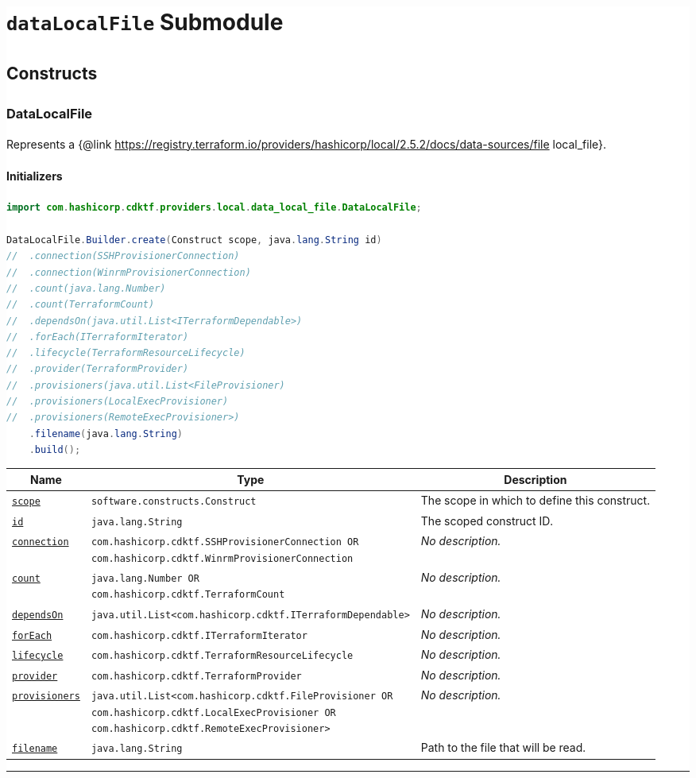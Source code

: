 # `dataLocalFile` Submodule <a name="`dataLocalFile` Submodule" id="@cdktf/provider-local.dataLocalFile"></a>

## Constructs <a name="Constructs" id="Constructs"></a>

### DataLocalFile <a name="DataLocalFile" id="@cdktf/provider-local.dataLocalFile.DataLocalFile"></a>

Represents a {@link https://registry.terraform.io/providers/hashicorp/local/2.5.2/docs/data-sources/file local_file}.

#### Initializers <a name="Initializers" id="@cdktf/provider-local.dataLocalFile.DataLocalFile.Initializer"></a>

```java
import com.hashicorp.cdktf.providers.local.data_local_file.DataLocalFile;

DataLocalFile.Builder.create(Construct scope, java.lang.String id)
//  .connection(SSHProvisionerConnection)
//  .connection(WinrmProvisionerConnection)
//  .count(java.lang.Number)
//  .count(TerraformCount)
//  .dependsOn(java.util.List<ITerraformDependable>)
//  .forEach(ITerraformIterator)
//  .lifecycle(TerraformResourceLifecycle)
//  .provider(TerraformProvider)
//  .provisioners(java.util.List<FileProvisioner)
//  .provisioners(LocalExecProvisioner)
//  .provisioners(RemoteExecProvisioner>)
    .filename(java.lang.String)
    .build();
```

| **Name** | **Type** | **Description** |
| --- | --- | --- |
| <code><a href="#@cdktf/provider-local.dataLocalFile.DataLocalFile.Initializer.parameter.scope">scope</a></code> | <code>software.constructs.Construct</code> | The scope in which to define this construct. |
| <code><a href="#@cdktf/provider-local.dataLocalFile.DataLocalFile.Initializer.parameter.id">id</a></code> | <code>java.lang.String</code> | The scoped construct ID. |
| <code><a href="#@cdktf/provider-local.dataLocalFile.DataLocalFile.Initializer.parameter.connection">connection</a></code> | <code>com.hashicorp.cdktf.SSHProvisionerConnection OR com.hashicorp.cdktf.WinrmProvisionerConnection</code> | *No description.* |
| <code><a href="#@cdktf/provider-local.dataLocalFile.DataLocalFile.Initializer.parameter.count">count</a></code> | <code>java.lang.Number OR com.hashicorp.cdktf.TerraformCount</code> | *No description.* |
| <code><a href="#@cdktf/provider-local.dataLocalFile.DataLocalFile.Initializer.parameter.dependsOn">dependsOn</a></code> | <code>java.util.List<com.hashicorp.cdktf.ITerraformDependable></code> | *No description.* |
| <code><a href="#@cdktf/provider-local.dataLocalFile.DataLocalFile.Initializer.parameter.forEach">forEach</a></code> | <code>com.hashicorp.cdktf.ITerraformIterator</code> | *No description.* |
| <code><a href="#@cdktf/provider-local.dataLocalFile.DataLocalFile.Initializer.parameter.lifecycle">lifecycle</a></code> | <code>com.hashicorp.cdktf.TerraformResourceLifecycle</code> | *No description.* |
| <code><a href="#@cdktf/provider-local.dataLocalFile.DataLocalFile.Initializer.parameter.provider">provider</a></code> | <code>com.hashicorp.cdktf.TerraformProvider</code> | *No description.* |
| <code><a href="#@cdktf/provider-local.dataLocalFile.DataLocalFile.Initializer.parameter.provisioners">provisioners</a></code> | <code>java.util.List<com.hashicorp.cdktf.FileProvisioner OR com.hashicorp.cdktf.LocalExecProvisioner OR com.hashicorp.cdktf.RemoteExecProvisioner></code> | *No description.* |
| <code><a href="#@cdktf/provider-local.dataLocalFile.DataLocalFile.Initializer.parameter.filename">filename</a></code> | <code>java.lang.String</code> | Path to the file that will be read. |

---